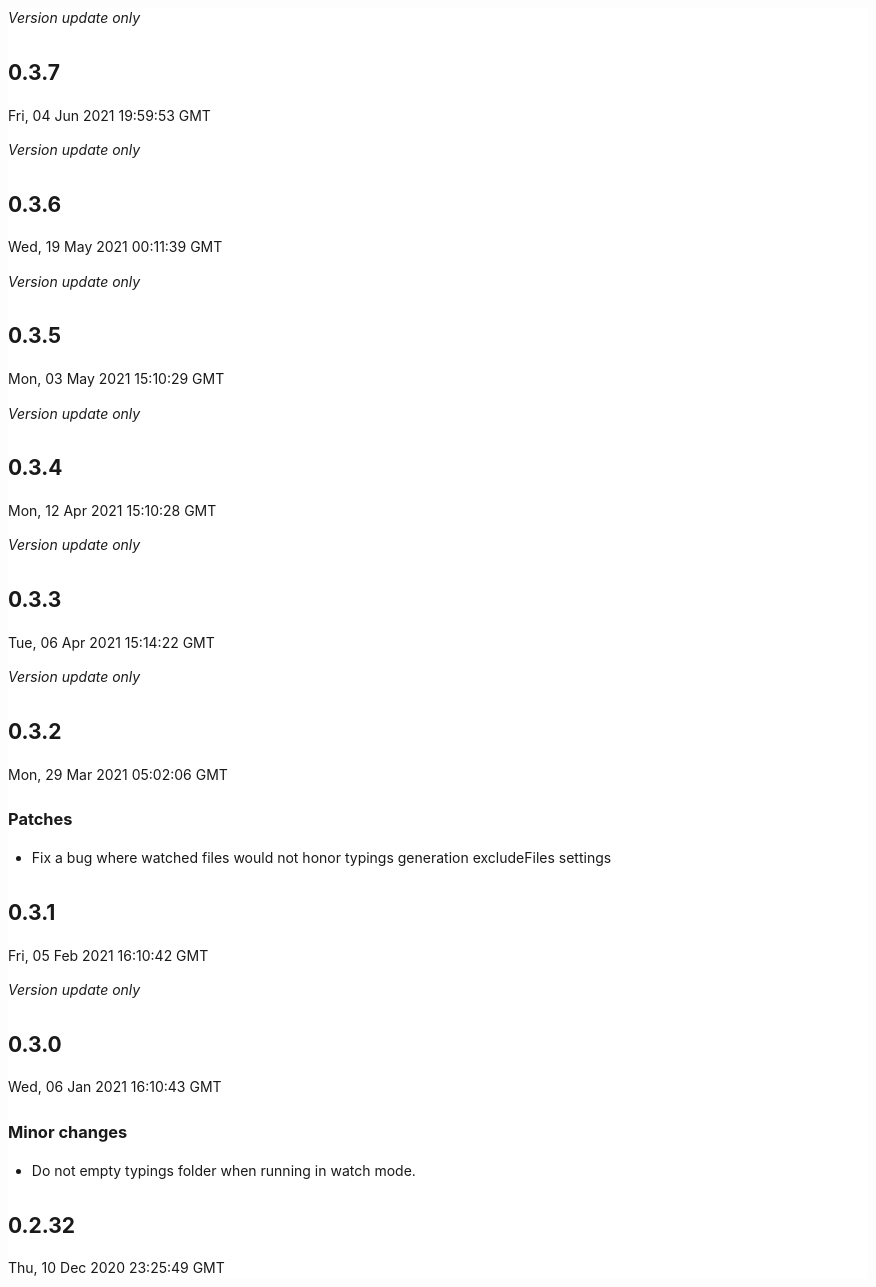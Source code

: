 _Version update only_

## 0.3.7
Fri, 04 Jun 2021 19:59:53 GMT

_Version update only_

## 0.3.6
Wed, 19 May 2021 00:11:39 GMT

_Version update only_

## 0.3.5
Mon, 03 May 2021 15:10:29 GMT

_Version update only_

## 0.3.4
Mon, 12 Apr 2021 15:10:28 GMT

_Version update only_

## 0.3.3
Tue, 06 Apr 2021 15:14:22 GMT

_Version update only_

## 0.3.2
Mon, 29 Mar 2021 05:02:06 GMT

### Patches

- Fix a bug where watched files would not honor typings generation excludeFiles settings

## 0.3.1
Fri, 05 Feb 2021 16:10:42 GMT

_Version update only_

## 0.3.0
Wed, 06 Jan 2021 16:10:43 GMT

### Minor changes

- Do not empty typings folder when running in watch mode.

## 0.2.32
Thu, 10 Dec 2020 23:25:49 GMT
